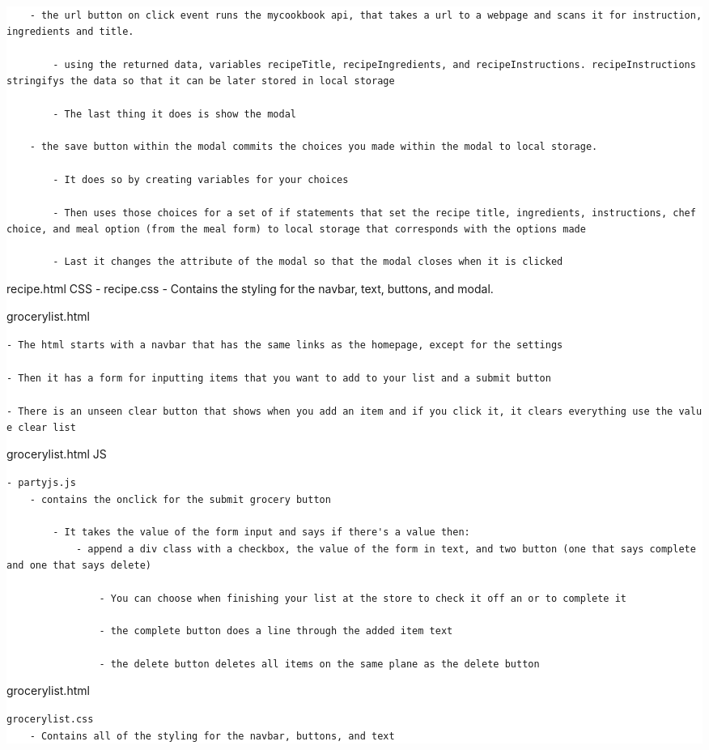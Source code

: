        - the url button on click event runs the mycookbook api, that takes a url to a webpage and scans it for instruction, ingredients and title. 

            - using the returned data, variables recipeTitle, recipeIngredients, and recipeInstructions. recipeInstructions stringifys the data so that it can be later stored in local storage

            - The last thing it does is show the modal
        
        - the save button within the modal commits the choices you made within the modal to local storage.

            - It does so by creating variables for your choices

            - Then uses those choices for a set of if statements that set the recipe title, ingredients, instructions, chef choice, and meal option (from the meal form) to local storage that corresponds with the options made

            - Last it changes the attribute of the modal so that the modal closes when it is clicked

recipe.html CSS
    - recipe.css
        - Contains the styling for the navbar, text, buttons, and modal.

grocerylist.html
    
    - The html starts with a navbar that has the same links as the homepage, except for the settings

    - Then it has a form for inputting items that you want to add to your list and a submit button

    - There is an unseen clear button that shows when you add an item and if you click it, it clears everything use the value clear list

grocerylist.html JS 

    - partyjs.js
        - contains the onclick for the submit grocery button
            
            - It takes the value of the form input and says if there's a value then:
                - append a div class with a checkbox, the value of the form in text, and two button (one that says complete and one that says delete)

                    - You can choose when finishing your list at the store to check it off an or to complete it

                    - the complete button does a line through the added item text

                    - the delete button deletes all items on the same plane as the delete button

grocerylist.html

    grocerylist.css
        - Contains all of the styling for the navbar, buttons, and text



    
